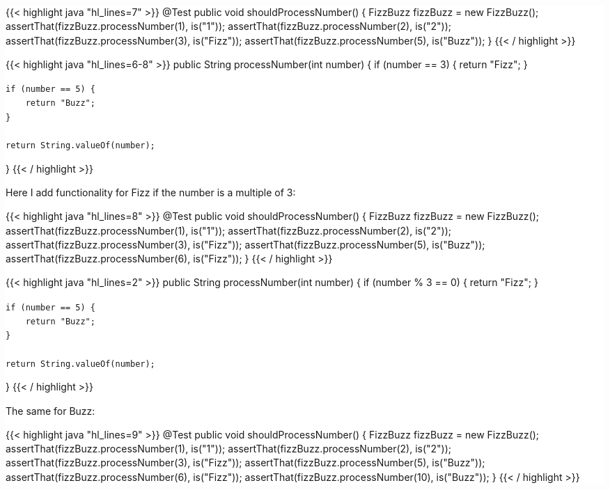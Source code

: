 {{< highlight java "hl_lines=7" >}}
@Test
public void shouldProcessNumber() {
    FizzBuzz fizzBuzz = new FizzBuzz();
    assertThat(fizzBuzz.processNumber(1), is("1"));
    assertThat(fizzBuzz.processNumber(2), is("2"));
    assertThat(fizzBuzz.processNumber(3), is("Fizz"));
    assertThat(fizzBuzz.processNumber(5), is("Buzz"));
}
{{< / highlight >}}

{{< highlight java "hl_lines=6-8" >}}
public String processNumber(int number) {
    if (number == 3) {
        return "Fizz";
    }

    if (number == 5) {
        return "Buzz";
    }

    return String.valueOf(number);
}
{{< / highlight >}}

Here I add functionality for Fizz if the number is a multiple of 3:

{{< highlight java "hl_lines=8" >}}
@Test
public void shouldProcessNumber() {
    FizzBuzz fizzBuzz = new FizzBuzz();
    assertThat(fizzBuzz.processNumber(1), is("1"));
    assertThat(fizzBuzz.processNumber(2), is("2"));
    assertThat(fizzBuzz.processNumber(3), is("Fizz"));
    assertThat(fizzBuzz.processNumber(5), is("Buzz"));
    assertThat(fizzBuzz.processNumber(6), is("Fizz"));
}
{{< / highlight >}}

{{< highlight java "hl_lines=2" >}}
public String processNumber(int number) {
    if (number % 3 == 0) {
        return "Fizz";
    }

    if (number == 5) {
        return "Buzz";
    }

    return String.valueOf(number);
}
{{< / highlight >}}

The same for Buzz:

{{< highlight java "hl_lines=9" >}}
@Test
public void shouldProcessNumber() {
    FizzBuzz fizzBuzz = new FizzBuzz();
    assertThat(fizzBuzz.processNumber(1), is("1"));
    assertThat(fizzBuzz.processNumber(2), is("2"));
    assertThat(fizzBuzz.processNumber(3), is("Fizz"));
    assertThat(fizzBuzz.processNumber(5), is("Buzz"));
    assertThat(fizzBuzz.processNumber(6), is("Fizz"));
    assertThat(fizzBuzz.processNumber(10), is("Buzz"));
}
{{< / highlight >}}
